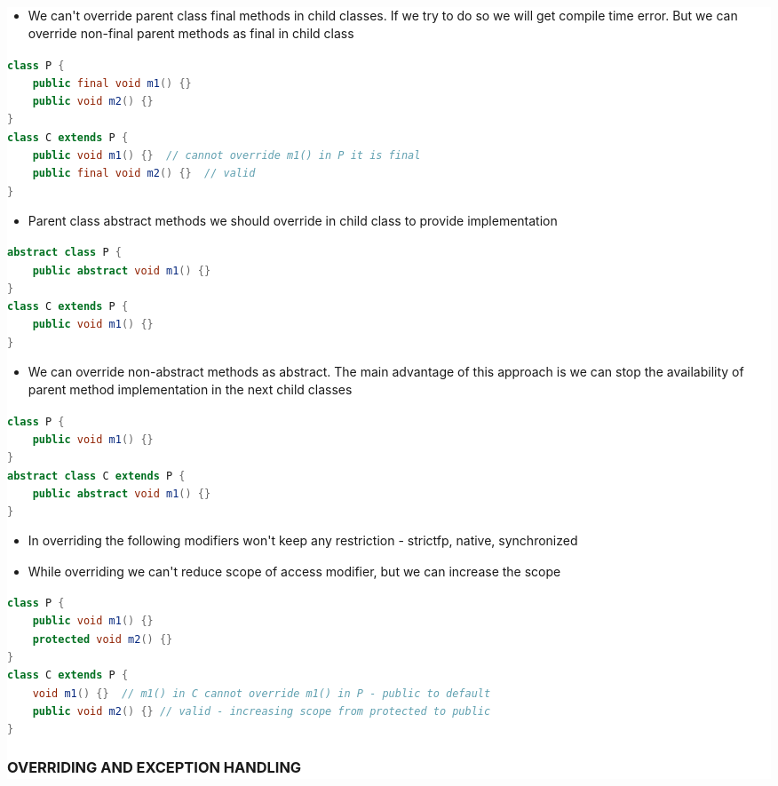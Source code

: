 - We can't override parent class final methods in child classes. If we try to do
so we will get compile time error. But we can override non-final parent methods
as final in child class
```java
class P {
    public final void m1() {}
    public void m2() {}
}
class C extends P {
    public void m1() {}  // cannot override m1() in P it is final
    public final void m2() {}  // valid
}
```

- Parent class abstract methods we should override in child class to provide
implementation
```java
abstract class P {
    public abstract void m1() {}
}
class C extends P {
    public void m1() {}
}
```

- We can override non-abstract methods as abstract. The main advantage of this
approach is we can stop the availability of parent method implementation in the
next child classes
```java
class P {
    public void m1() {}
}
abstract class C extends P {
    public abstract void m1() {}
}
```

- In overriding the following modifiers won't keep any restriction - strictfp,
native, synchronized

- While overriding we can't reduce scope of access modifier, but we can increase
the scope
```java
class P {
    public void m1() {}
    protected void m2() {}
}
class C extends P {
    void m1() {}  // m1() in C cannot override m1() in P - public to default
    public void m2() {} // valid - increasing scope from protected to public
}
```

### OVERRIDING AND EXCEPTION HANDLING
